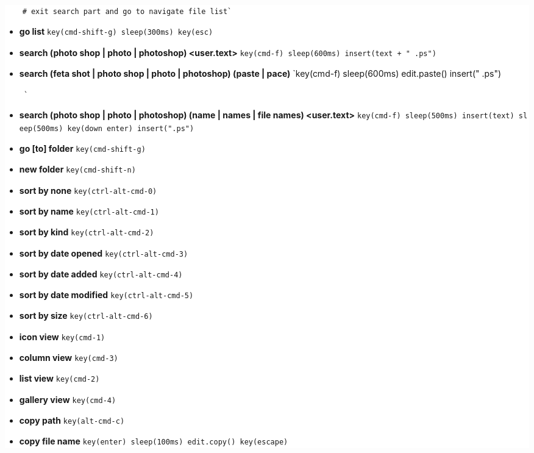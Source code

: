 		# exit search part and go to navigate file list`

 - **go list**  `key(cmd-shift-g)
		sleep(300ms)
		key(esc)
		`

 - **search (photo shop | photo | photoshop) <user.text>**  `key(cmd-f)
		sleep(600ms)
		insert(text + " .ps")
		`

 - **search (feta shot | photo shop | photo | photoshop) (paste | pace)**  `key(cmd-f)
		sleep(600ms)
		edit.paste()
		insert(" .ps")
		
		`

 - **search (photo shop | photo | photoshop) (name | names | file names) <user.text>**  `key(cmd-f)
		sleep(500ms)
		insert(text)
		sleep(500ms)
		key(down enter)
		insert(".ps")
		`

 - **go [to] folder**  `key(cmd-shift-g)`

 - **new folder**  `key(cmd-shift-n)`

 - **sort by none**  `key(ctrl-alt-cmd-0)`

 - **sort by name**  `key(ctrl-alt-cmd-1)`

 - **sort by kind**  `key(ctrl-alt-cmd-2)`

 - **sort by date opened**  `key(ctrl-alt-cmd-3)`

 - **sort by date added**  `key(ctrl-alt-cmd-4)`

 - **sort by date modified**  `key(ctrl-alt-cmd-5)`

 - **sort by size**  `key(ctrl-alt-cmd-6)`

 - **icon view**  `key(cmd-1)`

 - **column view**  `key(cmd-3)`

 - **list view**  `key(cmd-2)`

 - **gallery view**  `key(cmd-4)`

 - **copy path**  `key(alt-cmd-c)`

 - **copy file name**  `key(enter)
		sleep(100ms)
		edit.copy()
		key(escape)
		`

